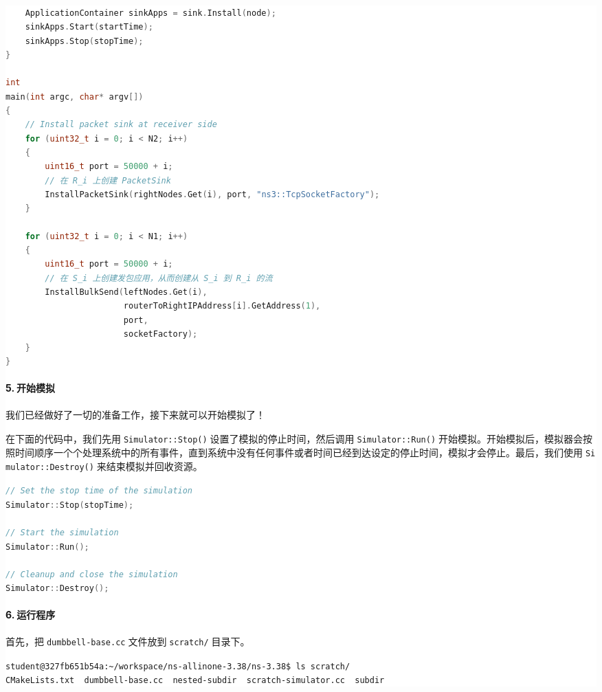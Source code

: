 ```C++
    ApplicationContainer sinkApps = sink.Install(node);
    sinkApps.Start(startTime);
    sinkApps.Stop(stopTime);
}

int
main(int argc, char* argv[])
{
    // Install packet sink at receiver side
    for (uint32_t i = 0; i < N2; i++)
    {
        uint16_t port = 50000 + i;
        // 在 R_i 上创建 PacketSink
        InstallPacketSink(rightNodes.Get(i), port, "ns3::TcpSocketFactory");
    }

    for (uint32_t i = 0; i < N1; i++)
    {
        uint16_t port = 50000 + i;
        // 在 S_i 上创建发包应用，从而创建从 S_i 到 R_i 的流
        InstallBulkSend(leftNodes.Get(i),
                        routerToRightIPAddress[i].GetAddress(1),
                        port,
                        socketFactory);
    }
}
```

#### 5. 开始模拟

我们已经做好了一切的准备工作，接下来就可以开始模拟了！

在下面的代码中，我们先用 `Simulator::Stop()` 设置了模拟的停止时间，然后调用 `Simulator::Run()` 开始模拟。开始模拟后，模拟器会按照时间顺序一个个处理系统中的所有事件，直到系统中没有任何事件或者时间已经到达设定的停止时间，模拟才会停止。最后，我们使用 `Simulator::Destroy()` 来结束模拟并回收资源。

```C++
// Set the stop time of the simulation
Simulator::Stop(stopTime);

// Start the simulation
Simulator::Run();

// Cleanup and close the simulation
Simulator::Destroy();
```

#### 6. 运行程序

首先，把 `dumbbell-base.cc` 文件放到 `scratch/` 目录下。

```bash
student@327fb651b54a:~/workspace/ns-allinone-3.38/ns-3.38$ ls scratch/
CMakeLists.txt  dumbbell-base.cc  nested-subdir  scratch-simulator.cc  subdir
```
